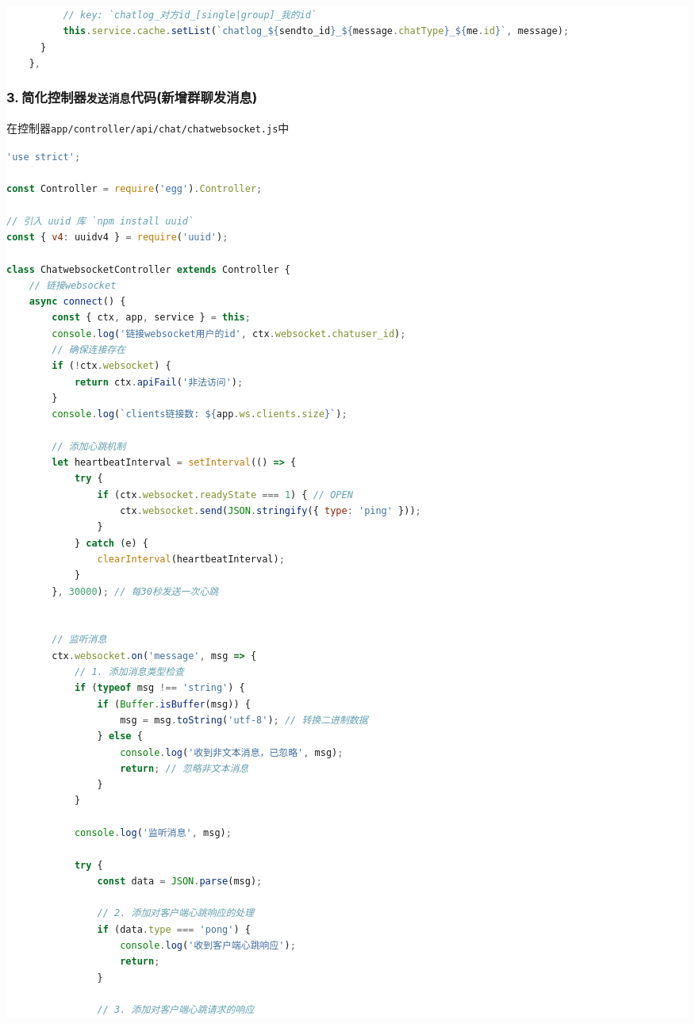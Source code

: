 ```js
          // key: `chatlog_对方id_[single|group]_我的id`
          this.service.cache.setList(`chatlog_${sendto_id}_${message.chatType}_${me.id}`, message);
      }
    },
```

### 3. 简化控制器`发送消息`代码(新增群聊发消息)
在控制器`app/controller/api/chat/chatwebsocket.js`中
```js
'use strict';

const Controller = require('egg').Controller;

// 引入 uuid 库 `npm install uuid`
const { v4: uuidv4 } = require('uuid');

class ChatwebsocketController extends Controller {
    // 链接websocket
    async connect() {
        const { ctx, app, service } = this;
        console.log('链接websocket用户的id', ctx.websocket.chatuser_id);
        // 确保连接存在
        if (!ctx.websocket) {
            return ctx.apiFail('非法访问');
        }
        console.log(`clients链接数: ${app.ws.clients.size}`);

        // 添加心跳机制
        let heartbeatInterval = setInterval(() => {
            try {
                if (ctx.websocket.readyState === 1) { // OPEN
                    ctx.websocket.send(JSON.stringify({ type: 'ping' }));
                }
            } catch (e) {
                clearInterval(heartbeatInterval);
            }
        }, 30000); // 每30秒发送一次心跳


        // 监听消息
        ctx.websocket.on('message', msg => {
            // 1. 添加消息类型检查
            if (typeof msg !== 'string') {
                if (Buffer.isBuffer(msg)) {
                    msg = msg.toString('utf-8'); // 转换二进制数据
                } else {
                    console.log('收到非文本消息，已忽略', msg);
                    return; // 忽略非文本消息
                }
            }

            console.log('监听消息', msg);

            try {
                const data = JSON.parse(msg);

                // 2. 添加对客户端心跳响应的处理
                if (data.type === 'pong') {
                    console.log('收到客户端心跳响应');
                    return;
                }

                // 3. 添加对客户端心跳请求的响应
```